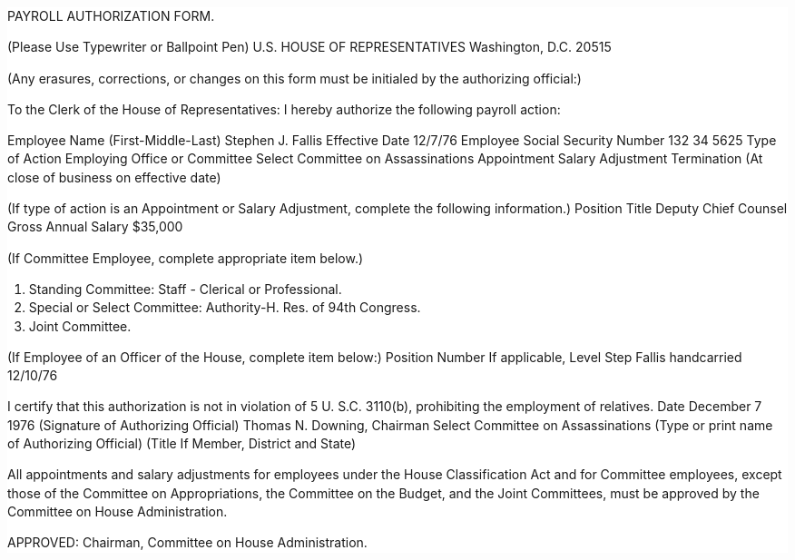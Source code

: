 PAYROLL AUTHORIZATION FORM.

(Please Use Typewriter
or Ballpoint Pen)
U.S. HOUSE OF REPRESENTATIVES
Washington, D.C. 20515

(Any erasures, corrections, or changes on this form must be initialed by the authorizing official:)

To the Clerk of the House of Representatives:
I hereby authorize the following payroll action:

Employee Name (First-Middle-Last)
Stephen J. Fallis
Effective Date
12/7/76
Employee Social Security Number
132 34 5625
Type of Action
Employing Office or Committee
Select Committee on Assassinations
Appointment
Salary Adjustment
Termination (At close of business on effective date)

(If type of action is an Appointment or Salary Adjustment, complete the following information.)
Position Title
Deputy Chief Counsel
Gross Annual Salary
$35,000

(If Committee Employee, complete appropriate item below.)
1. Standing Committee: Staff - Clerical or Professional.
2. Special or Select Committee: Authority-H. Res. of 94th Congress.
3. Joint Committee.

(If Employee of an Officer of the House, complete item below:)
Position Number
If applicable, Level Step
Fallis handcarried
12/10/76

I certify that this authorization is not in violation of 5 U. S.C. 3110(b), prohibiting the employment of relatives.
Date December 7 1976
(Signature of Authorizing Official)
Thomas N. Downing, Chairman
Select Committee on Assassinations
(Type or print name of Authorizing Official)
(Title If Member, District and State)

All appointments and salary adjustments for employees under the House Classification Act and for Committee employees, except those of the Committee on Appropriations, the Committee on the Budget, and the Joint Committees, must be approved by the Committee on House Administration.

APPROVED:
Chairman, Committee on House Administration.
